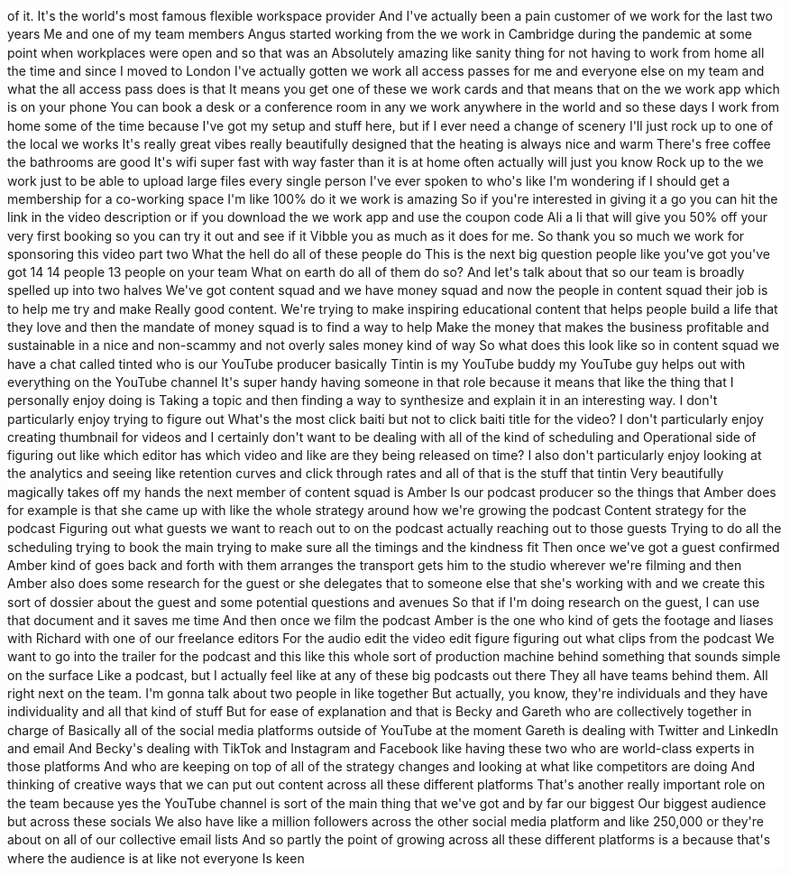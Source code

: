 of it. It's the world's most famous flexible workspace provider And I've actually been a pain customer of we work for the last two years Me and one of my team members Angus started working from the we work in Cambridge during the pandemic at some point when workplaces were open and so that was an Absolutely amazing like sanity thing for not having to work from home all the time and since I moved to London I've actually gotten we work all access passes for me and everyone else on my team and what the all access pass does is that It means you get one of these we work cards and that means that on the we work app which is on your phone You can book a desk or a conference room in any we work anywhere in the world and so these days I work from home some of the time because I've got my setup and stuff here, but if I ever need a change of scenery I'll just rock up to one of the local we works It's really great vibes really beautifully designed that the heating is always nice and warm There's free coffee the bathrooms are good It's wifi super fast with way faster than it is at home often actually will just you know Rock up to the we work just to be able to upload large files every single person I've ever spoken to who's like I'm wondering if I should get a membership for a co-working space I'm like 100% do it we work is amazing So if you're interested in giving it a go you can hit the link in the video description or if you download the we work app and use the coupon code Ali a li that will give you 50% off your very first booking so you can try it out and see if it Vibble you as much as it does for me. So thank you so much we work for sponsoring this video part two What the hell do all of these people do This is the next big question people like you've got you've got 14 14 people 13 people on your team What on earth do all of them do so? And let's talk about that so our team is broadly spelled up into two halves We've got content squad and we have money squad and now the people in content squad their job is to help me try and make Really good content. We're trying to make inspiring educational content that helps people build a life that they love and then the mandate of money squad is to find a way to help Make the money that makes the business profitable and sustainable in a nice and non-scammy and not overly sales money kind of way So what does this look like so in content squad we have a chat called tinted who is our YouTube producer basically Tintin is my YouTube buddy my YouTube guy helps out with everything on the YouTube channel It's super handy having someone in that role because it means that like the thing that I personally enjoy doing is Taking a topic and then finding a way to synthesize and explain it in an interesting way. I don't particularly enjoy trying to figure out What's the most click baiti but not to click baiti title for the video? I don't particularly enjoy creating thumbnail for videos and I certainly don't want to be dealing with all of the kind of scheduling and Operational side of figuring out like which editor has which video and like are they being released on time? I also don't particularly enjoy looking at the analytics and seeing like retention curves and click through rates and all of that is the stuff that tintin Very beautifully magically takes off my hands the next member of content squad is Amber Is our podcast producer so the things that Amber does for example is that she came up with like the whole strategy around how we're growing the podcast Content strategy for the podcast Figuring out what guests we want to reach out to on the podcast actually reaching out to those guests Trying to do all the scheduling trying to book the main trying to make sure all the timings and the kindness fit Then once we've got a guest confirmed Amber kind of goes back and forth with them arranges the transport gets him to the studio wherever we're filming and then Amber also does some research for the guest or she delegates that to someone else that she's working with and we create this sort of dossier about the guest and some potential questions and avenues So that if I'm doing research on the guest, I can use that document and it saves me time And then once we film the podcast Amber is the one who kind of gets the footage and liases with Richard with one of our freelance editors For the audio edit the video edit figure figuring out what clips from the podcast We want to go into the trailer for the podcast and this like this whole sort of production machine behind something that sounds simple on the surface Like a podcast, but I actually feel like at any of these big podcasts out there They all have teams behind them. All right next on the team. I'm gonna talk about two people in like together But actually, you know, they're individuals and they have individuality and all that kind of stuff But for ease of explanation and that is Becky and Gareth who are collectively together in charge of Basically all of the social media platforms outside of YouTube at the moment Gareth is dealing with Twitter and LinkedIn and email And Becky's dealing with TikTok and Instagram and Facebook like having these two who are world-class experts in those platforms And who are keeping on top of all of the strategy changes and looking at what like competitors are doing And thinking of creative ways that we can put out content across all these different platforms That's another really important role on the team because yes the YouTube channel is sort of the main thing that we've got and by far our biggest Our biggest audience but across these socials We also have like a million followers across the other social media platform and like 250,000 or they're about on all of our collective email lists And so partly the point of growing across all these different platforms is a because that's where the audience is at like not everyone Is keen